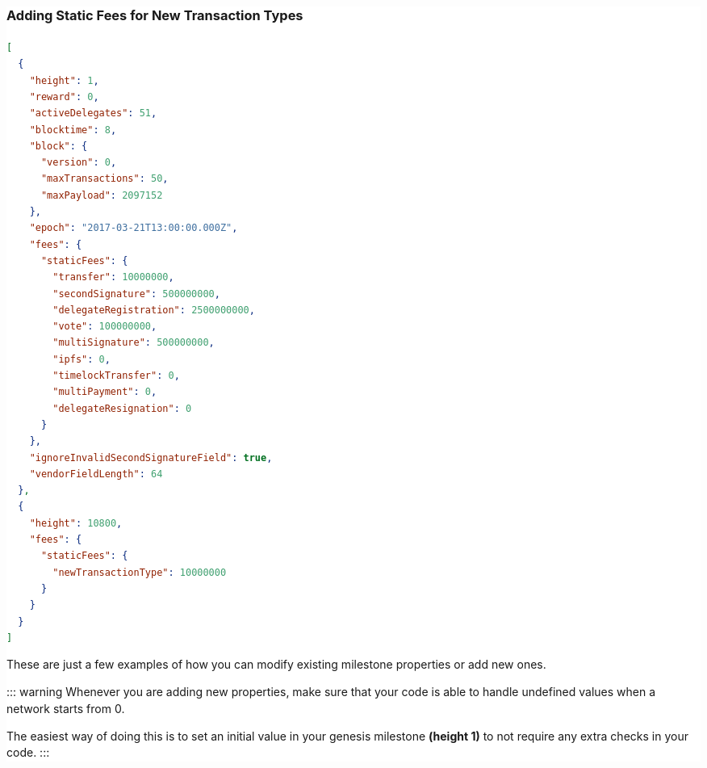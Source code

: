 ### Adding Static Fees for New Transaction Types

```json
[
  {
    "height": 1,
    "reward": 0,
    "activeDelegates": 51,
    "blocktime": 8,
    "block": {
      "version": 0,
      "maxTransactions": 50,
      "maxPayload": 2097152
    },
    "epoch": "2017-03-21T13:00:00.000Z",
    "fees": {
      "staticFees": {
        "transfer": 10000000,
        "secondSignature": 500000000,
        "delegateRegistration": 2500000000,
        "vote": 100000000,
        "multiSignature": 500000000,
        "ipfs": 0,
        "timelockTransfer": 0,
        "multiPayment": 0,
        "delegateResignation": 0
      }
    },
    "ignoreInvalidSecondSignatureField": true,
    "vendorFieldLength": 64
  },
  {
    "height": 10800,
    "fees": {
      "staticFees": {
        "newTransactionType": 10000000
      }
    }
  }
]
```

These are just a few examples of how you can modify existing milestone properties or add new ones.

::: warning
Whenever you are adding new properties, make sure that your code is able to handle undefined values when a network starts from 0.

The easiest way of doing this is to set an initial value in your genesis milestone **(height 1)** to not require any extra checks in your code.
:::
